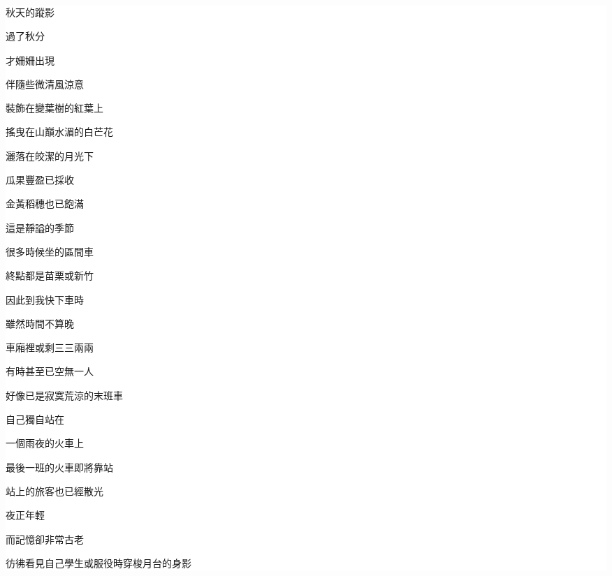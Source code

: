 
秋天的蹤影


過了秋分


才姍姍出現


伴隨些微清風涼意


裝飾在變葉樹的紅葉上


搖曳在山巔水湄的白芒花


灑落在皎潔的月光下


瓜果豐盈已採收


金黃稻穗也已飽滿


這是靜謚的季節


很多時候坐的區間車


終點都是苗栗或新竹


因此到我快下車時


雖然時間不算晚


車廂裡或剩三三兩兩


有時甚至已空無一人


好像已是寂寞荒涼的末班車


自己獨自站在


一個雨夜的火車上


最後一班的火車即將靠站


站上的旅客也已經散光


夜正年輕


而記憶卻非常古老


彷彿看見自己學生或服役時穿梭月台的身影

